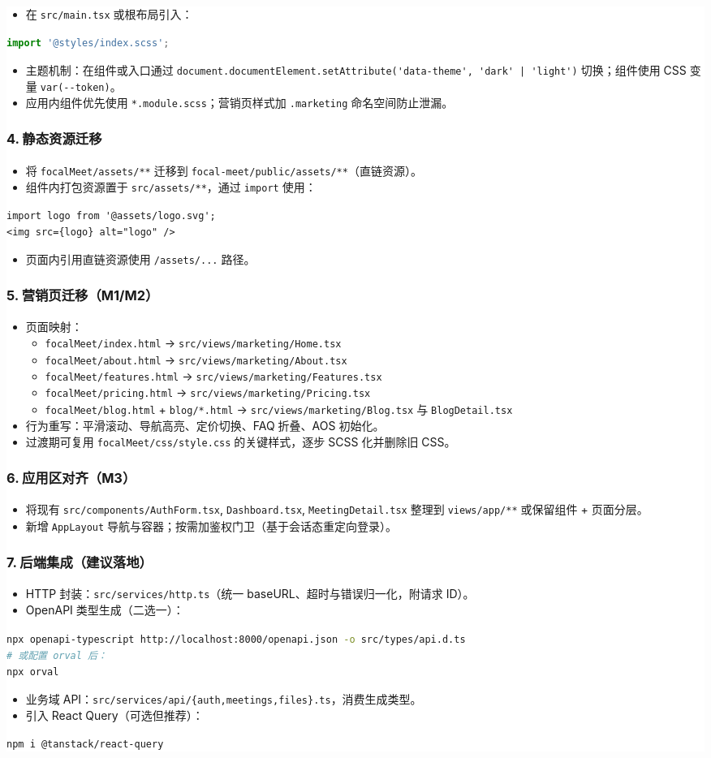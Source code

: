 - 在 `src/main.tsx` 或根布局引入：

```ts
import '@styles/index.scss';
```

- 主题机制：在组件或入口通过 `document.documentElement.setAttribute('data-theme', 'dark' | 'light')` 切换；组件使用 CSS 变量 `var(--token)`。
- 应用内组件优先使用 `*.module.scss`；营销页样式加 `.marketing` 命名空间防止泄漏。

### 4. 静态资源迁移

- 将 `focalMeet/assets/**` 迁移到 `focal-meet/public/assets/**`（直链资源）。
- 组件内打包资源置于 `src/assets/**`，通过 `import` 使用：

```tsx
import logo from '@assets/logo.svg';
<img src={logo} alt="logo" />
```

- 页面内引用直链资源使用 `/assets/...` 路径。

### 5. 营销页迁移（M1/M2）

- 页面映射：
  - `focalMeet/index.html` → `src/views/marketing/Home.tsx`
  - `focalMeet/about.html` → `src/views/marketing/About.tsx`
  - `focalMeet/features.html` → `src/views/marketing/Features.tsx`
  - `focalMeet/pricing.html` → `src/views/marketing/Pricing.tsx`
  - `focalMeet/blog.html` + `blog/*.html` → `src/views/marketing/Blog.tsx` 与 `BlogDetail.tsx`
- 行为重写：平滑滚动、导航高亮、定价切换、FAQ 折叠、AOS 初始化。
- 过渡期可复用 `focalMeet/css/style.css` 的关键样式，逐步 SCSS 化并删除旧 CSS。

### 6. 应用区对齐（M3）

- 将现有 `src/components/AuthForm.tsx`, `Dashboard.tsx`, `MeetingDetail.tsx` 整理到 `views/app/**` 或保留组件 + 页面分层。
- 新增 `AppLayout` 导航与容器；按需加鉴权门卫（基于会话态重定向登录）。

### 7. 后端集成（建议落地）

- HTTP 封装：`src/services/http.ts`（统一 baseURL、超时与错误归一化，附请求 ID）。
- OpenAPI 类型生成（二选一）：

```bash
npx openapi-typescript http://localhost:8000/openapi.json -o src/types/api.d.ts
# 或配置 orval 后：
npx orval
```

- 业务域 API：`src/services/api/{auth,meetings,files}.ts`，消费生成类型。
- 引入 React Query（可选但推荐）：

```bash
npm i @tanstack/react-query
```
